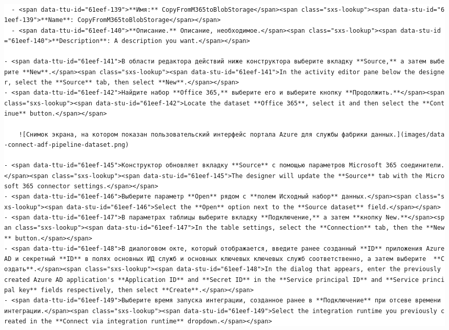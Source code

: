       - <span data-ttu-id="61eef-139">**Имя:** CopyFromM365toBlobStorage</span><span class="sxs-lookup"><span data-stu-id="61eef-139">**Name**: CopyFromM365toBlobStorage</span></span>
      - <span data-ttu-id="61eef-140">**Описание.** Описание, необходимое.</span><span class="sxs-lookup"><span data-stu-id="61eef-140">**Description**: A description you want.</span></span>

    - <span data-ttu-id="61eef-141">В области редактора действий ниже конструктора выберите вкладку **Source,** а затем выберите **New**.</span><span class="sxs-lookup"><span data-stu-id="61eef-141">In the activity editor pane below the designer, select the **Source** tab, then select **New**.</span></span>
    - <span data-ttu-id="61eef-142">Найдите набор **Office 365,** выберите его и выберите кнопку **Продолжить.**</span><span class="sxs-lookup"><span data-stu-id="61eef-142">Locate the dataset **Office 365**, select it and then select the **Continue** button.</span></span>

        ![Снимок экрана, на котором показан пользовательский интерфейс портала Azure для службы фабрики данных.](images/data-connect-adf-pipeline-dataset.png)

    - <span data-ttu-id="61eef-145">Конструктор обновляет вкладку **Source** с помощью параметров Microsoft 365 соединители.</span><span class="sxs-lookup"><span data-stu-id="61eef-145">The designer will update the **Source** tab with the Microsoft 365 connector settings.</span></span>
    - <span data-ttu-id="61eef-146">Выберите параметр **Open** рядом с **полем Исходный набор** данных.</span><span class="sxs-lookup"><span data-stu-id="61eef-146">Select the **Open** option next to the **Source dataset** field.</span></span>
    - <span data-ttu-id="61eef-147">В параметрах таблицы выберите вкладку **Подключение,** а затем **кнопку New.**</span><span class="sxs-lookup"><span data-stu-id="61eef-147">In the table settings, select the **Connection** tab, then the **New** button.</span></span>
    - <span data-ttu-id="61eef-148">В диалоговом окте, который отображается, введите ранее созданный **ID** приложения Azure  AD и секретный **ID** в полях основных ИД служб и основных ключевых ключевых служб соответственно, а затем выберите  **Создать**.</span><span class="sxs-lookup"><span data-stu-id="61eef-148">In the dialog that appears, enter the previously created Azure AD application's **Application ID** and **Secret ID** in the **Service principal ID** and **Service principal key** fields respectively, then select **Create**.</span></span>
    - <span data-ttu-id="61eef-149">Выберите время запуска интеграции, созданное ранее в **Подключение** при отсеве времени интеграции.</span><span class="sxs-lookup"><span data-stu-id="61eef-149">Select the integration runtime you previously created in the **Connect via integration runtime** dropdown.</span></span>
